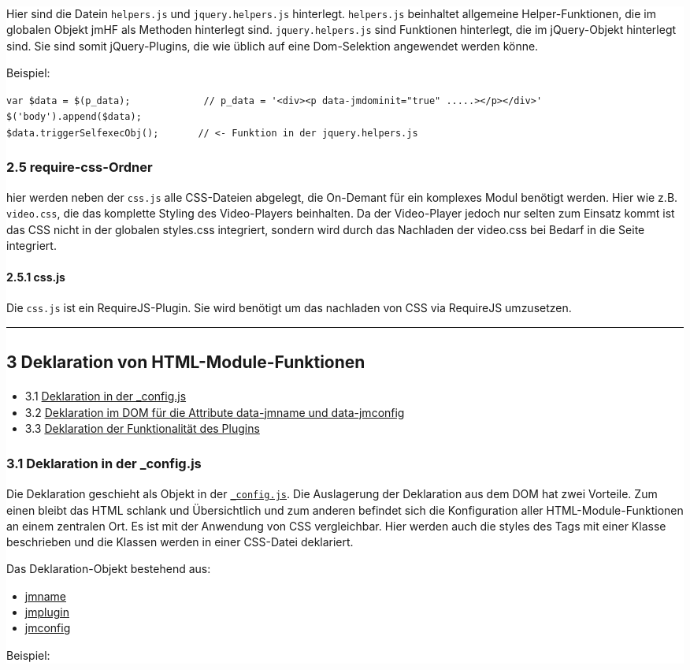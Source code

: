 Hier sind die Datein ```helpers.js``` und ```jquery.helpers.js``` hinterlegt. ```helpers.js``` beinhaltet allgemeine Helper-Funktionen, die im globalen Objekt jmHF als Methoden hinterlegt sind. ```jquery.helpers.js``` sind Funktionen hinterlegt, die im jQuery-Objekt hinterlegt sind. Sie sind somit jQuery-Plugins, die wie üblich auf eine Dom-Selektion angewendet werden könne. 

<i class="fontawesome-beaker"></i> Beispiel: 

    var $data = $(p_data);             // p_data = '<div><p data-jmdominit="true" .....></p></div>'
    $('body').append($data);
    $data.triggerSelfexecObj();       // <- Funktion in der jquery.helpers.js


### <a name="requirecss"></a>2.5 <i class="entypo-folder"></i>require-css-Ordner

hier werden neben der ```css.js``` alle CSS-Dateien abgelegt, die On-Demant für ein komplexes Modul benötigt werden. 
Hier wie z.B. ```video.css```, die das komplette Styling des Video-Players beinhalten. Da der Video-Player jedoch nur selten zum Einsatz kommt ist das CSS nicht in der globalen styles.css integriert, sondern wird durch das Nachladen der video.css bei Bedarf in die Seite integriert.

#### <a name="cssjs"></a>2.5.1 <i class="fontawesome-file"></i>css.js

Die ```css.js``` ist ein RequireJS-Plugin. Sie wird benötigt um das nachladen von CSS via RequireJS umzusetzen.  

----------

## 3 <i class="entypo-vcard"></i><a name="Deklaration"></a>Deklaration von HTML-Module-Funktionen

- 3.1 <i class="entypo-vcard"></i>[Deklaration in der _config.js](#_config)
- 3.2 <i class="entypo-vcard"></i>[Deklaration im DOM für die Attribute data-jmname und data-jmconfig](#Deklaration-im-DOM)
- 3.3 <i class="entypo-vcard"></i>[Deklaration der Funktionalität des Plugins](#Deklaration-der-Funktionalitaet)


### 3.1 <a name="_config"></a><i class="entypo-vcard"></i>Deklaration in der _config.js

Die Deklaration geschieht als Objekt in der [```_config.js```](#_config). Die Auslagerung der Deklaration aus dem DOM hat zwei Vorteile. Zum einen bleibt das HTML schlank und Übersichtlich und zum anderen befindet sich die Konfiguration aller HTML-Module-Funktionen an einem zentralen Ort. 
Es ist mit der Anwendung von CSS vergleichbar. Hier werden auch die styles des Tags mit einer Klasse beschrieben und die Klassen werden in einer CSS-Datei deklariert.

Das Deklaration-Objekt bestehend aus:

- <i class="entypo-tag"></i>[jmname](#jmname)
- [jmplugin](#jmplugin)
- <i class="fontawesome-cogs"></i>[jmconfig](#jmconfig)

<i class="fontawesome-beaker"></i> Beispiel:
